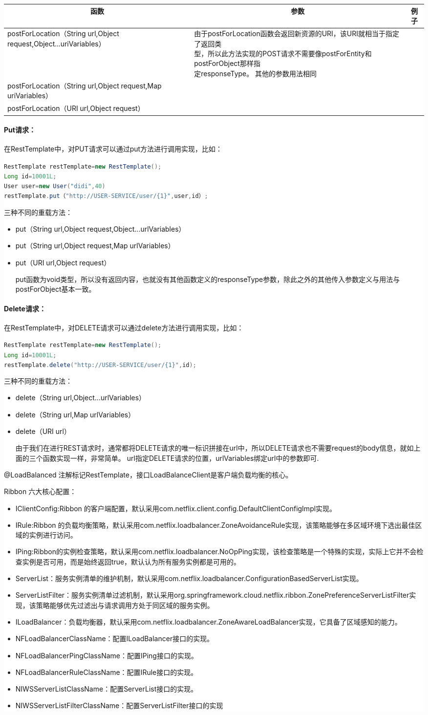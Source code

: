   

  | 函数                                                         | 参数                                                         | 例子 |
  | ------------------------------------------------------------ | ------------------------------------------------------------ | ---- |
  | postForLocation（String url,Object request,Object...uriVariables） | 由于postForLocation函数会返回新资源的URI，该URI就相当于指定了返回类<br/>型，所以此方法实现的POST请求不需要像postForEntity和postForObject那样指<br/>定responseType。 其他的参数用法相同 |      |
  | postForLocation（String url,Object request,Map uriVariables） |                                                              |      |
  | postForLocation（URI url,Object request）                    |                                                              |      |

#### Put请求：

在RestTemplate中，对PUT请求可以通过put方法进行调用实现，比如：

```java
RestTemplate restTemplate=new RestTemplate();
Long id=10001L;
User user=new User("didi",40)
restTemplate.put（"http://USER-SERVICE/user/{1}",user,id）;
```

三种不同的重载方法：

- put（String url,Object request,Object...urlVariables）

- put（String url,Object request,Map urlVariables）

- put（URI url,Object request）

  put函数为void类型，所以没有返回内容，也就没有其他函数定义的responseType参数，除此之外的其他传入参数定义与用法与postForObject基本一致。 

#### Delete请求：

在RestTemplate中，对DELETE请求可以通过delete方法进行调用实现，比如：

```java
RestTemplate restTemplate=new RestTemplate();
Long id=10001L;
restTemplate.delete("http://USER-SERVICE/user/{1}",id);
```

三种不同的重载方法：

- delete（String url,Object...urlVariables）

- delete（String url,Map urlVariables）

- delete（URI url）

  由于我们在进行REST请求时，通常都将DELETE请求的唯一标识拼接在url中，所以DELETE请求也不需要request的body信息，就如上面的三个函数实现一样，非常简单。 url指定DELETE请求的位置，urlVariables绑定url中的参数即可.

@LoadBalanced 注解标记RestTemplate，接口LoadBalanceClient是客户端负载均衡的核心。

Ribbon 六大核心配置：

- IClientConfig:Ribbon 的客户端配置，默认采用com.netflix.client.config.DefaultClientConfigImpl实现。
- IRule:Ribbon 的负载均衡策略，默认采用com.netflix.loadbalancer.ZoneAvoidanceRule实现，该策略能够在多区域环境下选出最佳区域的实例进行访问。
- IPing:Ribbon的实例检查策略，默认采用com.netflix.loadbalancer.NoOpPing实现，该检查策略是一个特殊的实现，实际上它并不会检查实例是否可用，而是始终返回true，默认认为所有服务实例都是可用的。
- ServerList<Server>：服务实例清单的维护机制，默认采用com.netflix.loadbalancer.ConfigurationBasedServerList实现。
- ServerListFilter<Server>：服务实例清单过滤机制，默认采用org.springframework.cloud.netflix.ribbon.ZonePreferenceServerListFilter实现，该策略能够优先过滤出与请求调用方处于同区域的服务实例。
- ILoadBalancer：负载均衡器，默认采用com.netflix.loadbalancer.ZoneAwareLoadBalancer实现，它具备了区域感知的能力。





- NFLoadBalancerClassName：配置ILoadBalancer接口的实现。
- NFLoadBalancerPingClassName：配置IPing接口的实现。
- NFLoadBalancerRuleClassName：配置IRule接口的实现。
- NIWSServerListClassName：配置ServerList接口的实现。
- NIWSServerListFilterClassName：配置ServerListFilter接口的实现




